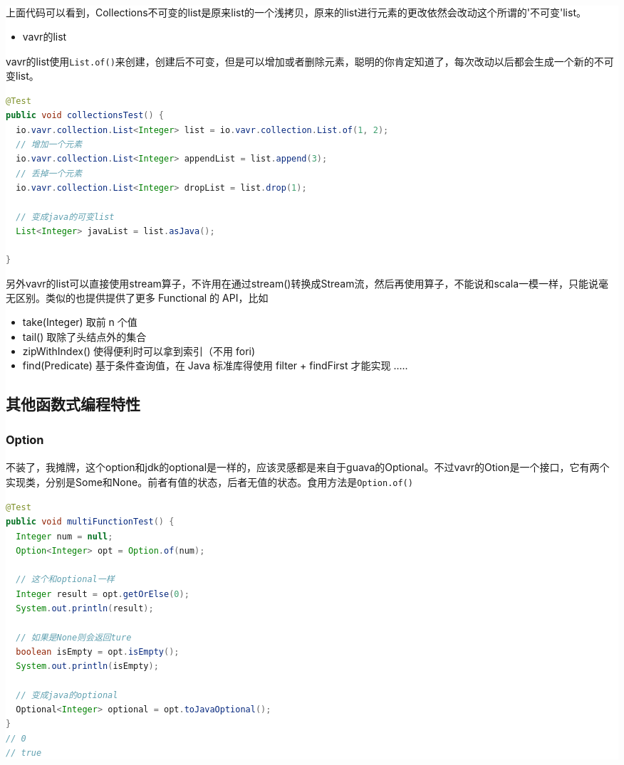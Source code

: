 上面代码可以看到，Collections不可变的list是原来list的一个浅拷贝，原来的list进行元素的更改依然会改动这个所谓的'不可变'list。

- vavr的list

vavr的list使用`List.of()`来创建，创建后不可变，但是可以增加或者删除元素，聪明的你肯定知道了，每次改动以后都会生成一个新的不可变list。

```java
@Test
public void collectionsTest() {
  io.vavr.collection.List<Integer> list = io.vavr.collection.List.of(1, 2);
  // 增加一个元素
  io.vavr.collection.List<Integer> appendList = list.append(3);
  // 丢掉一个元素
  io.vavr.collection.List<Integer> dropList = list.drop(1);
  
  // 变成java的可变list
  List<Integer> javaList = list.asJava();
  
}
```

另外vavr的list可以直接使用stream算子，不许用在通过stream()转换成Stream流，然后再使用算子，不能说和scala一模一样，只能说毫无区别。类似的也提供提供了更多 Functional 的 API，比如

- take(Integer) 取前 n 个值
- tail() 取除了头结点外的集合
- zipWithIndex() 使得便利时可以拿到索引（不用 fori)
- find(Predicate) 基于条件查询值，在 Java 标准库得使用 filter + findFirst 才能实现
  .....

## 其他函数式编程特性

### Option

不装了，我摊牌，这个option和jdk的optional是一样的，应该灵感都是来自于guava的Optional。不过vavr的Otion是一个接口，它有两个实现类，分别是Some和None。前者有值的状态，后者无值的状态。食用方法是`Option.of()`

```java
@Test
public void multiFunctionTest() {
  Integer num = null;
  Option<Integer> opt = Option.of(num);

  // 这个和optional一样
  Integer result = opt.getOrElse(0);
  System.out.println(result);

  // 如果是None则会返回ture
  boolean isEmpty = opt.isEmpty();
  System.out.println(isEmpty);

  // 变成java的optional
  Optional<Integer> optional = opt.toJavaOptional();
}
// 0
// true
```
